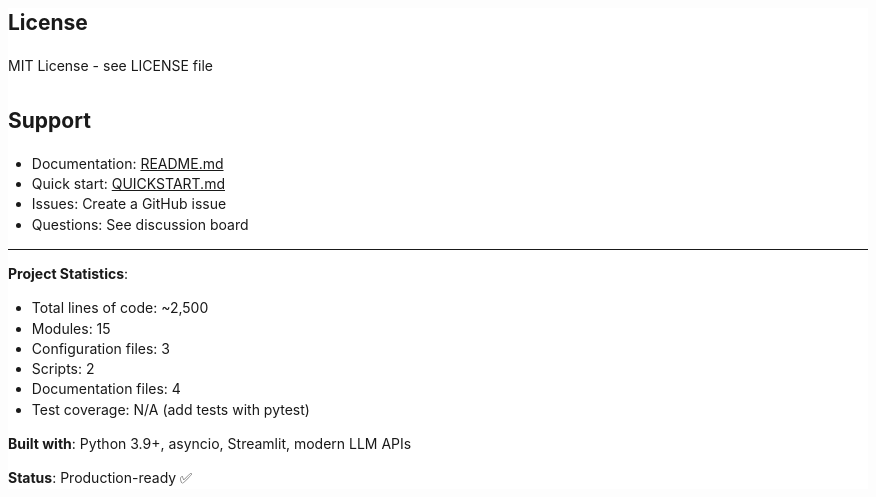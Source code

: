 ## License

MIT License - see LICENSE file

## Support

- Documentation: [README.md](README.md)
- Quick start: [QUICKSTART.md](QUICKSTART.md)
- Issues: Create a GitHub issue
- Questions: See discussion board

---

**Project Statistics**:
- Total lines of code: ~2,500
- Modules: 15
- Configuration files: 3
- Scripts: 2
- Documentation files: 4
- Test coverage: N/A (add tests with pytest)

**Built with**: Python 3.9+, asyncio, Streamlit, modern LLM APIs

**Status**: Production-ready ✅
